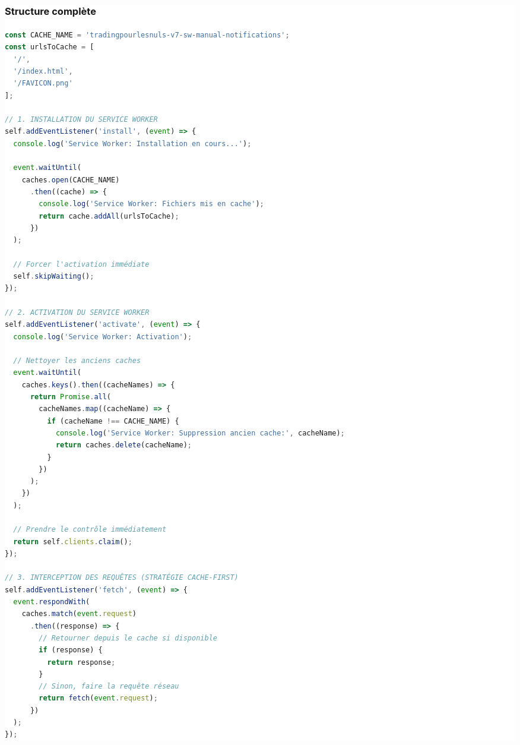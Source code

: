 ### Structure complète

```javascript
const CACHE_NAME = 'tradingpourlesnuls-v7-sw-manual-notifications';
const urlsToCache = [
  '/',
  '/index.html',
  '/FAVICON.png'
];

// 1. INSTALLATION DU SERVICE WORKER
self.addEventListener('install', (event) => {
  console.log('Service Worker: Installation en cours...');
  
  event.waitUntil(
    caches.open(CACHE_NAME)
      .then((cache) => {
        console.log('Service Worker: Fichiers mis en cache');
        return cache.addAll(urlsToCache);
      })
  );
  
  // Forcer l'activation immédiate
  self.skipWaiting();
});

// 2. ACTIVATION DU SERVICE WORKER
self.addEventListener('activate', (event) => {
  console.log('Service Worker: Activation');
  
  // Nettoyer les anciens caches
  event.waitUntil(
    caches.keys().then((cacheNames) => {
      return Promise.all(
        cacheNames.map((cacheName) => {
          if (cacheName !== CACHE_NAME) {
            console.log('Service Worker: Suppression ancien cache:', cacheName);
            return caches.delete(cacheName);
          }
        })
      );
    })
  );
  
  // Prendre le contrôle immédiatement
  return self.clients.claim();
});

// 3. INTERCEPTION DES REQUÊTES (STRATÉGIE CACHE-FIRST)
self.addEventListener('fetch', (event) => {
  event.respondWith(
    caches.match(event.request)
      .then((response) => {
        // Retourner depuis le cache si disponible
        if (response) {
          return response;
        }
        // Sinon, faire la requête réseau
        return fetch(event.request);
      })
  );
});

```